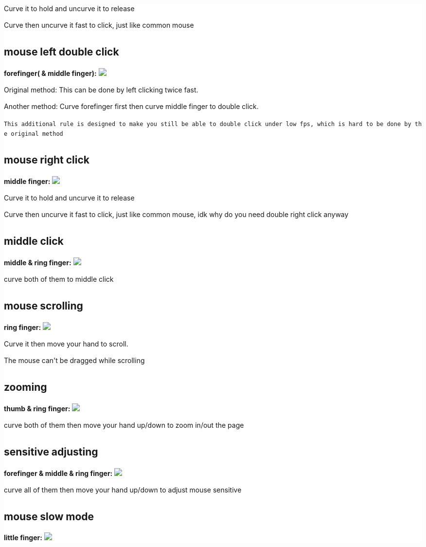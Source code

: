 Curve it to hold and uncurve it to release

Curve then uncurve it fast to click, just like common mouse
## mouse left double click 
**forefinger( & middle finger):**
<img src="https://github.com/Kevin110026/airmouse-v0.1/assets/131368612/f96d36cb-52e6-4c5d-96ba-c26d7464380e.png" height="300">

Original method: This can be done by left clicking twice fast.

Another method: Curve forefinger first then curve middle finger to double click.
        
`This additional rule is designed to make you still be able to double click under low fps, which is hard to be done by the original method`
## mouse right click
**middle finger:**
<img src="https://github.com/Kevin110026/airmouse-v0.1/assets/131368612/c285683e-48cd-4792-a5b3-0db260c75149.png" height="300">

Curve it to hold and uncurve it to release

Curve then uncurve it fast to click, just like common mouse, idk why do you need double right click anyway
## middle click 
**middle & ring finger:**
<img src="https://github.com/Kevin110026/airmouse-v0.1/assets/131368612/275e5869-2365-40b0-aa11-8e7c5d088359.png" height="300">

curve both of them to middle click
## mouse scrolling
**ring finger:**
<img src="https://github.com/Kevin110026/airmouse-v0.1/assets/131368612/8e66b27f-0ecf-4ff5-bd3c-6037c0e5423f.png" height="300">

Curve it then move your hand to scroll.

The mouse can't be dragged while scrolling
## zooming 
**thumb & ring finger:**
<img src="https://github.com/Kevin110026/airmouse-v0.1/assets/131368612/ed3a037c-36f7-4045-b720-33fad647965d.png" height="300">

curve both of them then move your hand up/down to zoom in/out the page
## sensitive adjusting 
**forefinger & middle & ring finger:**
<img src="https://github.com/Kevin110026/airmouse-v0.1/assets/131368612/77a33f9c-2045-47c8-9cf8-0141ce11adee.png" height="300">

curve all of them then move your hand up/down to adjust mouse sensitive
## mouse slow mode
**little finger:**
<img src="https://github.com/Kevin110026/airmouse-v0.1/assets/131368612/a72c7181-3fe1-4471-8a16-da0a778c84fd.png" height="300">
